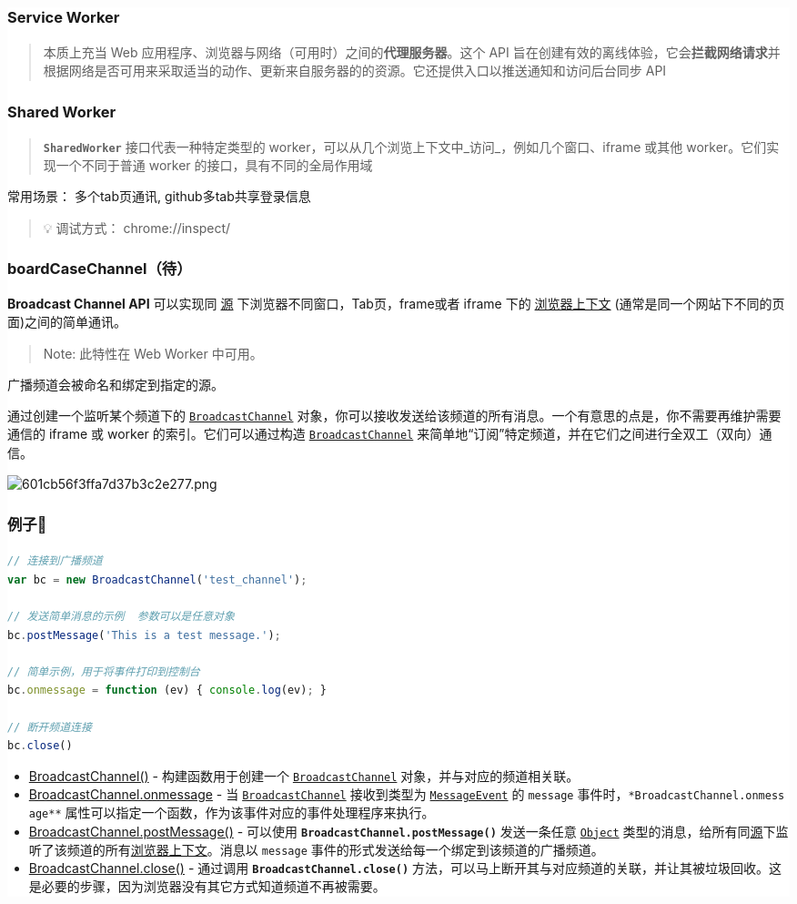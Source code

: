 
### Service Worker

> 本质上充当 Web 应用程序、浏览器与网络（可用时）之间的**代理服务器**。这个 API 旨在创建有效的离线体验，它会**拦截网络请求**并根据网络是否可用来采取适当的动作、更新来自服务器的的资源。它还提供入口以推送通知和访问后台同步 API

### Shared Worker

> **`SharedWorker`** 接口代表一种特定类型的 worker，可以从几个浏览上下文中_访问_，例如几个窗口、iframe 或其他 worker。它们实现一个不同于普通 worker 的接口，具有不同的全局作用域

常用场景： 多个tab页通讯, github多tab共享登录信息


> 💡 调试方式： chrome://inspect/


### boardCaseChannel（待）


**Broadcast Channel API** 可以实现同 [源](https://developer.mozilla.org/zh-CN/docs/Glossary/%E6%BA%90) 下浏览器不同窗口，Tab页，frame或者 iframe 下的 [浏览器上下文](https://developer.mozilla.org/en-US/docs/Glossary/browsing_context) (通常是同一个网站下不同的页面)之间的简单通讯。

> Note: 此特性在 Web Worker 中可用。

广播频道会被命名和绑定到指定的源。


通过创建一个监听某个频道下的 [`BroadcastChannel`](https://developer.mozilla.org/zh-CN/docs/Web/API/BroadcastChannel) 对象，你可以接收发送给该频道的所有消息。一个有意思的点是，你不需要再维护需要通信的 iframe 或 worker 的索引。它们可以通过构造 [`BroadcastChannel`](https://developer.mozilla.org/zh-CN/docs/Web/API/BroadcastChannel) 来简单地“订阅”特定频道，并在它们之间进行全双工（双向）通信。


![601cb56f3ffa7d37b3c2e277.png](/notion/images/a43f8c852e665c14bfc224bd67dc11b9.png)


### 例子🌰


```javascript
// 连接到广播频道
var bc = new BroadcastChannel('test_channel');

// 发送简单消息的示例  参数可以是任意对象
bc.postMessage('This is a test message.');

// 简单示例，用于将事件打印到控制台
bc.onmessage = function (ev) { console.log(ev); }

// 断开频道连接
bc.close()
```

- [BroadcastChannel()](https://developer.mozilla.org/zh-CN/docs/Web/API/BroadcastChannel/BroadcastChannel) - 构建函数用于创建一个 [`BroadcastChannel`](https://developer.mozilla.org/zh-CN/docs/Web/API/BroadcastChannel) 对象，并与对应的频道相关联。
- [BroadcastChannel.onmessage](https://developer.mozilla.org/zh-CN/docs/Web/API/BroadcastChannel/onmessage) - 当 [`BroadcastChannel`](https://developer.mozilla.org/zh-CN/docs/Web/API/BroadcastChannel) 接收到类型为 [`MessageEvent`](https://developer.mozilla.org/zh-CN/docs/Web/API/MessageEvent) 的 `message` 事件时，`*BroadcastChannel.onmessage**` 属性可以指定一个函数，作为该事件对应的事件处理程序来执行。
- [BroadcastChannel.postMessage()](https://developer.mozilla.org/zh-CN/docs/Web/API/BroadcastChannel/postMessage) - 可以使用 **`BroadcastChannel.postMessage()`** 发送一条任意 [`Object`](https://developer.mozilla.org/zh-CN/docs/Web/JavaScript/Reference/Global_Objects/Object) 类型的消息，给所有同[源](https://developer.mozilla.org/zh-CN/docs/Glossary/%E6%BA%90)下监听了该频道的所有[浏览器上下文](https://developer.mozilla.org/en-US/docs/Glossary/browsing_context)。消息以 `message` 事件的形式发送给每一个绑定到该频道的广播频道。
- [BroadcastChannel.close()](https://developer.mozilla.org/zh-CN/docs/Web/API/BroadcastChannel/close) - 通过调用 **`BroadcastChannel.close()`** 方法，可以马上断开其与对应频道的关联，并让其被垃圾回收。这是必要的步骤，因为浏览器没有其它方式知道频道不再被需要。
